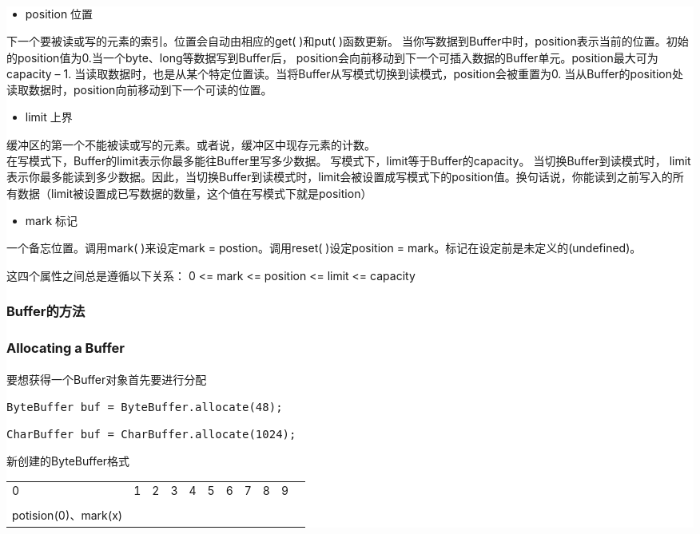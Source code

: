 - position 位置

下一个要被读或写的元素的索引。位置会自动由相应的get( )和put( )函数更新。
当你写数据到Buffer中时，position表示当前的位置。初始的position值为0.当一个byte、long等数据写到Buffer后， position会向前移动到下一个可插入数据的Buffer单元。position最大可为capacity – 1.
当读取数据时，也是从某个特定位置读。当将Buffer从写模式切换到读模式，position会被重置为0. 当从Buffer的position处读取数据时，position向前移动到下一个可读的位置。

- limit 上界

缓冲区的第一个不能被读或写的元素。或者说，缓冲区中现存元素的计数。  
在写模式下，Buffer的limit表示你最多能往Buffer里写多少数据。 写模式下，limit等于Buffer的capacity。
当切换Buffer到读模式时， limit表示你最多能读到多少数据。因此，当切换Buffer到读模式时，limit会被设置成写模式下的position值。换句话说，你能读到之前写入的所有数据（limit被设置成已写数据的数量，这个值在写模式下就是position）

- mark 标记

一个备忘位置。调用mark( )来设定mark = postion。调用reset( )设定position = mark。标记在设定前是未定义的(undefined)。

这四个属性之间总是遵循以下关系： 0 <= mark <= position <= limit <= capacity


### Buffer的方法

### Allocating a Buffer
要想获得一个Buffer对象首先要进行分配

<pre>
ByteBuffer buf = ByteBuffer.allocate(48);
</pre>
<pre>
CharBuffer buf = CharBuffer.allocate(1024);
</pre>

新创建的ByteBuffer格式

<table>
    <tr>
        <td>0</td>
        <td>1</td>
        <td>2</td>
        <td>3</td>
        <td>4</td>
        <td>5</td>
        <td>6</td>
        <td>7</td>
        <td>8</td>
        <td>9</td>
        <td></td>
    </tr>
    <tr>
        <td></td>
        <td></td>
        <td></td>
        <td></td>
        <td></td>
        <td></td>
        <td></td>
        <td></td>
        <td></td>
        <td></td>
        <td></td>
    </tr>
    <tr>
        <td>potision(0)、mark(x)</td>
        <td></td>
        <td></td>
        <td></td>
        <td></td>